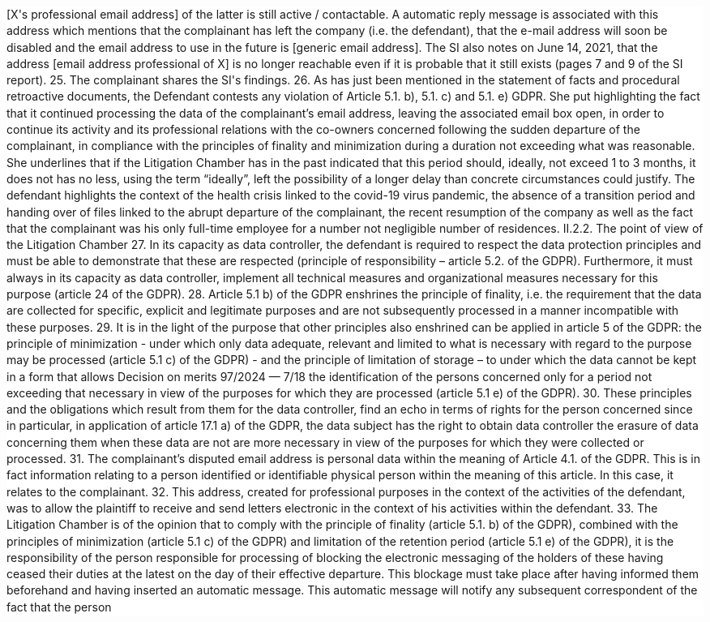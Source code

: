 \[X's professional email address\] of the latter is still active / contactable. A
automatic reply message is associated with this address which mentions that the
complainant has left the company (i.e. the defendant), that the e-mail address will soon be
disabled and the email address to use in the future is \[generic email address\].
The SI also notes on June 14, 2021, that the address \[email address
professional of X\] is no longer reachable even if it is probable that it still exists (pages
7 and 9 of the SI report).
25. The complainant shares the SI's findings.
26. As has just been mentioned in the statement of facts and procedural retroactive documents, the
Defendant contests any violation of Article 5.1. b), 5.1. c) and 5.1. e) GDPR. She put
highlighting the fact that it continued processing the data of the complainant’s email address,
leaving the associated email box open, in order to continue its activity and its
professional relations with the co-owners concerned following the sudden departure
of the complainant, in compliance with the principles of finality and minimization during a
duration not exceeding what was reasonable. She underlines that if the Litigation Chamber
has in the past indicated that this period should, ideally, not exceed 1 to 3 months, it does not
has no less, using the term “ideally”, left the possibility of a longer delay than
concrete circumstances could justify. The defendant highlights the context of
the health crisis linked to the covid-19 virus pandemic, the absence of a transition period
and handing over of files linked to the abrupt departure of the complainant, the recent resumption of the company
as well as the fact that the complainant was his only full-time employee for a number not
negligible number of residences.
II.2.2. The point of view of the Litigation Chamber
27. In its capacity as data controller, the defendant is required to respect the
data protection principles and must be able to demonstrate that these are
respected (principle of responsibility – article 5.2. of the GDPR). Furthermore, it must always
in its capacity as data controller, implement all technical measures
and organizational measures necessary for this purpose (article 24 of the GDPR).
28. Article 5.1 b) of the GDPR enshrines the principle of finality, i.e. the requirement that the data
are collected for specific, explicit and legitimate purposes and are not
subsequently processed in a manner incompatible with these purposes.
29. It is in the light of the purpose that other principles also enshrined can be applied
in article 5 of the GDPR: the principle of minimization - under which only data
adequate, relevant and limited to what is necessary with regard to the purpose may
be processed (article 5.1 c) of the GDPR) - and the principle of limitation of storage – to
under which the data cannot be kept in a form that allows
Decision on merits 97/2024 — 7/18
the identification of the persons concerned only for a period not exceeding that
necessary in view of the purposes for which they are processed (article 5.1 e) of the GDPR).
30. These principles and the obligations which result from them for the data controller, find
an echo in terms of rights for the person concerned since in particular, in
application of article 17.1 a) of the GDPR, the data subject has the right to obtain
data controller the erasure of data concerning them when these data are not
are more necessary in view of the purposes for which they were collected or
processed.
31. The complainant’s disputed email address is personal data within the meaning of
Article 4.1. of the GDPR. This is in fact information relating to a person
identified or identifiable physical person within the meaning of this article. In this case, it relates to the
complainant.
32. This address, created for professional purposes in the context of the activities of the
defendant, was to allow the plaintiff to receive and send letters
electronic in the context of his activities within the defendant.
33. The Litigation Chamber is of the opinion that to comply with the principle of finality (article
5.1. b) of the GDPR), combined with the principles of minimization (article 5.1 c) of the GDPR) and
limitation of the retention period (article 5.1 e) of the GDPR), it is the responsibility of the person responsible for
processing of blocking the electronic messaging of the holders of these having ceased
their duties at the latest on the day of their effective departure. This blockage must take place after
having informed them beforehand and having inserted an automatic message. This
automatic message will notify any subsequent correspondent of the fact that the person